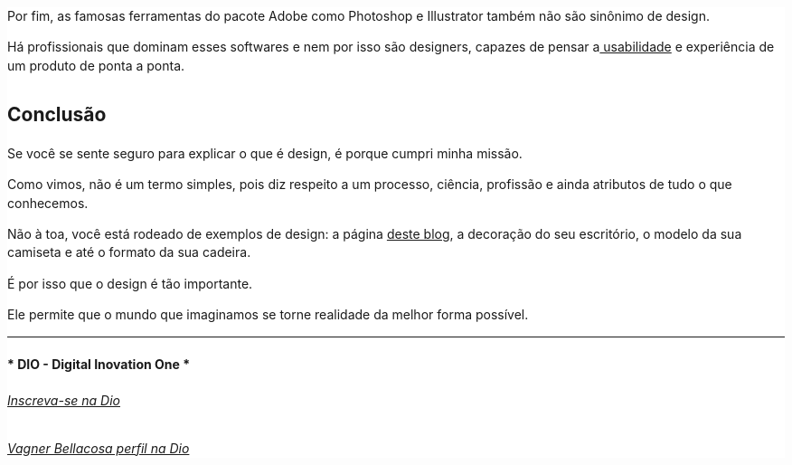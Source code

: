 Por fim, as famosas ferramentas do pacote Adobe como Photoshop e Illustrator também não são sinônimo de design.

Há profissionais que dominam esses softwares e nem por isso são designers, capazes de pensar a[ usabilidade](https://neilpatel.com/br/blog/11-plugins-wordpress-que-irao-melhorar-a-usabilidade-do-site/) e experiência de um produto de ponta a ponta.

## Conclusão

Se você se sente seguro para explicar o que é design, é porque cumpri minha missão.

Como vimos, não é um termo simples, pois diz respeito a um processo, ciência, profissão e ainda atributos de tudo o que conhecemos.

Não à toa, você está rodeado de exemplos de design: a página [deste blog](https://neilpatel.com/br/blog/), a decoração do seu escritório, o modelo da sua camiseta e até o formato da sua cadeira.

É por isso que o design é tão importante.

Ele permite que o mundo que imaginamos se torne realidade da melhor forma possível.


---

#### * DIO - Digital Inovation One *
######  [Inscreva-se na Dio](https://web.dio.me/sign-up?ref=R5J3ZLTIFS)  

######  [Vagner Bellacosa perfil na Dio](https://web.dio.me/users/vagnerbellacosa?tab=achievements)  



[contributors-shield]: https://img.shields.io/github/contributors/VagnerBellacosa/Curso_Design.svg?style=for-the-badge
[contributors-url]: https://github.com/VagnerBellacosa/Curso_Design/graphs/contributors
[forks-shield]: https://img.shields.io/github/forks/VagnerBellacosa/Curso_Design.svg?style=for-the-badge
[forks-url]: https://github.com/VagnerBellacosa/Curso_Design/network/members
[stars-shield]: https://img.shields.io/github/stars/VagnerBellacosa/Curso_Design.svg?style=for-the-badge
[stars-url]: https://github.com/VagnerBellacosa/Curso_Design/stargazers
[issues-shield]: https://img.shields.io/github/issues/VagnerBellacosa/Curso_Design.svg?style=for-the-badge
[issues-url]: https://github.com/VagnerBellacosa/Curso_Design/issues
[license-shield]: https://img.shields.io/github/license/VagnerBellacosa/Curso_Design.svg?style=for-the-badge
[license-url]: https://github.com/VagnerBellacosa/Curso_Design/blob/master/LICENSE.txt
[linkedin-shield]: https://img.shields.io/badge/-LinkedIn-black.svg?style=for-the-badge&logo=linkedin&colorB=555
[linkedin-url]: https://www.linkedin.com/in/VagnerBellacosa/
[product-screenshot]: BootCamps/images/capa.png

